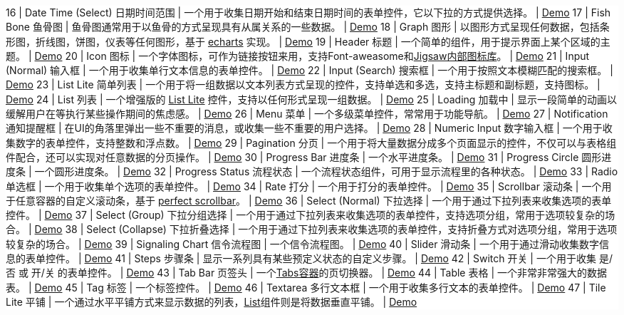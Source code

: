 16 | Date Time (Select) 日期时间范围 | 一个用于收集日期开始和结束日期时间的表单控件，它以下拉的方式提供选择。 | [Demo](https://jigsaw-zte.gitee.io/latest/#/components/range-date-time-picker/demo/range-date-time-select)
17 | Fish Bone 鱼骨图 | 鱼骨图通常用于以鱼骨的方式呈现具有从属关系的一些数据。 | [Demo](https://jigsaw-zte.gitee.io/latest/#/components/fish-bone/demo/full)
18 | Graph 图形 | 以图形方式呈现任何数据，包括条形图，折线图，饼图，仪表等任何图形，基于 [echarts](echarts.baidu.com) 实现。 | [Demo](https://jigsaw-zte.gitee.io/latest/#/components/graph/demo/pie)
19 | Header 标题 | 一个简单的组件，用于提示界面上某个区域的主题。 | [Demo](https://jigsaw-zte.gitee.io/latest/#/components/header/demo/basic)
20 | Icon 图标 | 一个字体图标，可作为链接按钮来用，支持Font-aweasome和[Jigsaw内部图标库](https://www.npmjs.com/package/@rdkmaster/icon-font)。 | [Demo](https://jigsaw-zte.gitee.io/latest/#/components/icon/demo/basic)
21 | Input (Normal) 输入框 | 一个用于收集单行文本信息的表单控件。 | [Demo](https://jigsaw-zte.gitee.io/latest/#/components/input/demo/full)
22 | Input (Search) 搜索框 | 一个用于按照文本模糊匹配的搜索框。 | [Demo](https://jigsaw-zte.gitee.io/latest/#/components/search-input/demo/basic)
23 | List Lite 简单列表 | 一个用于将一组数据以文本列表方式呈现的控件，支持单选和多选，支持主标题和副标题，支持图标。 | [Demo](https://jigsaw-zte.gitee.io/latest/#/components/list-lite/demo/full)
24 | List 列表 | 一个增强版的 [List Lite](https://jigsaw-zte.gitee.io/latest/#/components/list-lite/demo/full) 控件，支持以任何形式呈现一组数据。 | [Demo](https://jigsaw-zte.gitee.io/latest/#/components/list/demo/full)
25 | Loading 加载中 | 显示一段简单的动画以缓解用户在等执行某些操作期间的焦虑感。 | [Demo](https://jigsaw-zte.gitee.io/latest/#/components/loading/demo/full)
26 | Menu 菜单 | 一个多级菜单控件，常常用于功能导航。 | [Demo](https://jigsaw-zte.gitee.io/latest/#/components/menu/demo/navigation)
27 | Notification 通知提醒框 | 在UI的角落里弹出一些不重要的消息，或收集一些不重要的用户选择。 | [Demo](https://jigsaw-zte.gitee.io/latest/#/components/notification/demo/full)
28 | Numeric Input 数字输入框 | 一个用于收集数字的表单控件，支持整数和浮点数。 | [Demo](https://jigsaw-zte.gitee.io/latest/#/components/numeric-input/demo/step)
29 | Pagination 分页 | 一个用于将大量数据分成多个页面显示的控件，不仅可以与表格组件配合，还可以实现对任意数据的分页操作。 | [Demo](https://jigsaw-zte.gitee.io/latest/#/components/pagination/demo/basic)
30 | Progress Bar 进度条 | 一个水平进度条。 | [Demo](https://jigsaw-zte.gitee.io/latest/#/components/progress/demo/full)
31 | Progress Circle 圆形进度条 | 一个圆形进度条。 | [Demo](https://jigsaw-zte.gitee.io/latest/#/components/progress/demo/circle-progress)
32 | Progress Status 流程状态 | 一个流程状态组件，可用于显示流程里的各种状态。 | [Demo](https://jigsaw-zte.gitee.io/latest/#/components/process-status/demo/basic)
33 | Radio 单选框 | 一个用于收集单个选项的表单控件。 | [Demo](https://jigsaw-zte.gitee.io/latest/#/components/radio-group/demo/full)
34 | Rate 打分 | 一个用于打分的表单控件。 | [Demo](https://jigsaw-zte.gitee.io/latest/#/components/rate/demo/full)
35 | Scrollbar 滚动条 | 一个用于任意容器的自定义滚动条，基于 [perfect scrollbar](https://github.com/utatti/perfect-scrollbar)。  | [Demo](https://jigsaw-zte.gitee.io/latest/#/components/scrollbar/demo/basic)
36 | Select (Normal) 下拉选择 | 一个用于通过下拉列表来收集选项的表单控件。 | [Demo](https://jigsaw-zte.gitee.io/latest/#/components/select/demo/basic)
37 | Select (Group) 下拉分组选择 | 一个用于通过下拉列表来收集选项的表单控件，支持选项分组，常用于选项较复杂的场合。 | [Demo](https://jigsaw-zte.gitee.io/latest/#/components/select-group/demo/select-group)
38 | Select (Collapse) 下拉折叠选择 | 一个用于通过下拉列表来收集选项的表单控件，支持折叠方式对选项分组，常用于选项较复杂的场合。 | [Demo](https://jigsaw-zte.gitee.io/latest/#/components/select-collapse/demo/select-collapse)
39 | Signaling Chart 信令流程图 | 一个信令流程图。 | [Demo](https://jigsaw-zte.gitee.io/latest/#/components/table/demo/swim-lane-diagram)
40 | Slider 滑动条 | 一个用于通过滑动收集数字信息的表单控件。 | [Demo](https://jigsaw-zte.gitee.io/latest/#/components/slider/demo/basic)
41 | Steps 步骤条 | 显示一系列具有某些预定义状态的自定义步骤。 | [Demo](https://jigsaw-zte.gitee.io/latest/#/components/steps/demo/basic)
42 | Switch 开关 | 一个用于收集 是/否 或 开/关 的表单控件。 | [Demo](https://jigsaw-zte.gitee.io/latest/#/components/switch/demo/size)
43 | Tab Bar 页签头 | 一个[Tabs容器](https://jigsaw-zte.gitee.io/latest/#/components/table/demo/renderer)的页切换器。 | [Demo](https://jigsaw-zte.gitee.io/latest/#/components/tab-bar/demo/type)
44 | Table 表格 | 一个非常非常强大的数据表。 | [Demo](https://jigsaw-zte.gitee.io/latest/#/components/table/demo/renderer)
45 | Tag 标签 | 一个标签控件。 | [Demo](https://jigsaw-zte.gitee.io/latest/#/components/tag/demo/basic)
46 | Textarea 多行文本框 | 一个用于收集多行文本的表单控件。 | [Demo](https://jigsaw-zte.gitee.io/latest/#/components/textarea/demo/basic)
47 | Tile Lite 平铺 | 一个通过水平平铺方式来显示数据的列表，[List](https://jigsaw-zte.gitee.io/latest/#/components/list-lite/demo/full)组件则是将数据垂直平铺。 | [Demo](https://jigsaw-zte.gitee.io/latest/#/components/tile-lite/demo/full)
